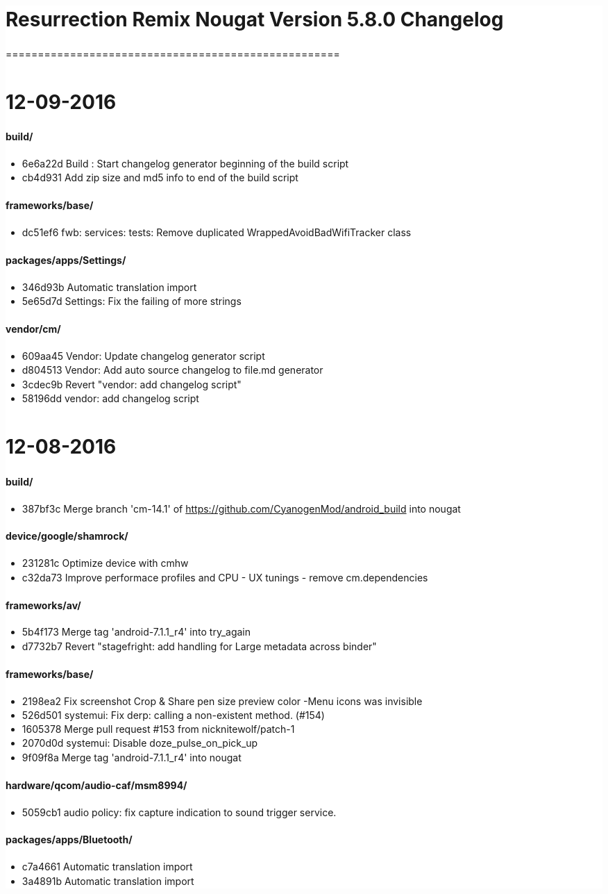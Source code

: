 
# Resurrection Remix Nougat Version 5.8.0 Changelog
====================================================

12-09-2016
============

#### build/
* 6e6a22d Build : Start changelog generator beginning of the build script
* cb4d931 Add zip size and md5 info to end of the build script

#### frameworks/base/
* dc51ef6 fwb: services: tests: Remove duplicated WrappedAvoidBadWifiTracker class

#### packages/apps/Settings/
* 346d93b Automatic translation import
* 5e65d7d Settings: Fix the failing of more strings

#### vendor/cm/
* 609aa45 Vendor: Update changelog generator script
* d804513 Vendor: Add auto source changelog to file.md generator
* 3cdec9b Revert "vendor: add changelog script"
* 58196dd vendor: add changelog script

12-08-2016
============

#### build/
* 387bf3c Merge branch 'cm-14.1' of https://github.com/CyanogenMod/android_build into nougat

#### device/google/shamrock/
* 231281c Optimize device with cmhw
* c32da73 Improve performace profiles and CPU - UX tunings - remove cm.dependencies

#### frameworks/av/
* 5b4f173 Merge tag 'android-7.1.1_r4' into try_again
* d7732b7 Revert "stagefright: add handling for Large metadata across binder"

#### frameworks/base/
* 2198ea2 Fix screenshot Crop & Share pen size preview color -Menu icons was invisible
* 526d501 systemui: Fix derp: calling a non-existent method. (#154)
* 1605378 Merge pull request #153 from nicknitewolf/patch-1
* 2070d0d systemui: Disable doze_pulse_on_pick_up
* 9f09f8a Merge tag 'android-7.1.1_r4' into nougat

#### hardware/qcom/audio-caf/msm8994/
* 5059cb1 audio policy: fix capture indication to sound trigger service.

#### packages/apps/Bluetooth/
* c7a4661 Automatic translation import
* 3a4891b Automatic translation import
